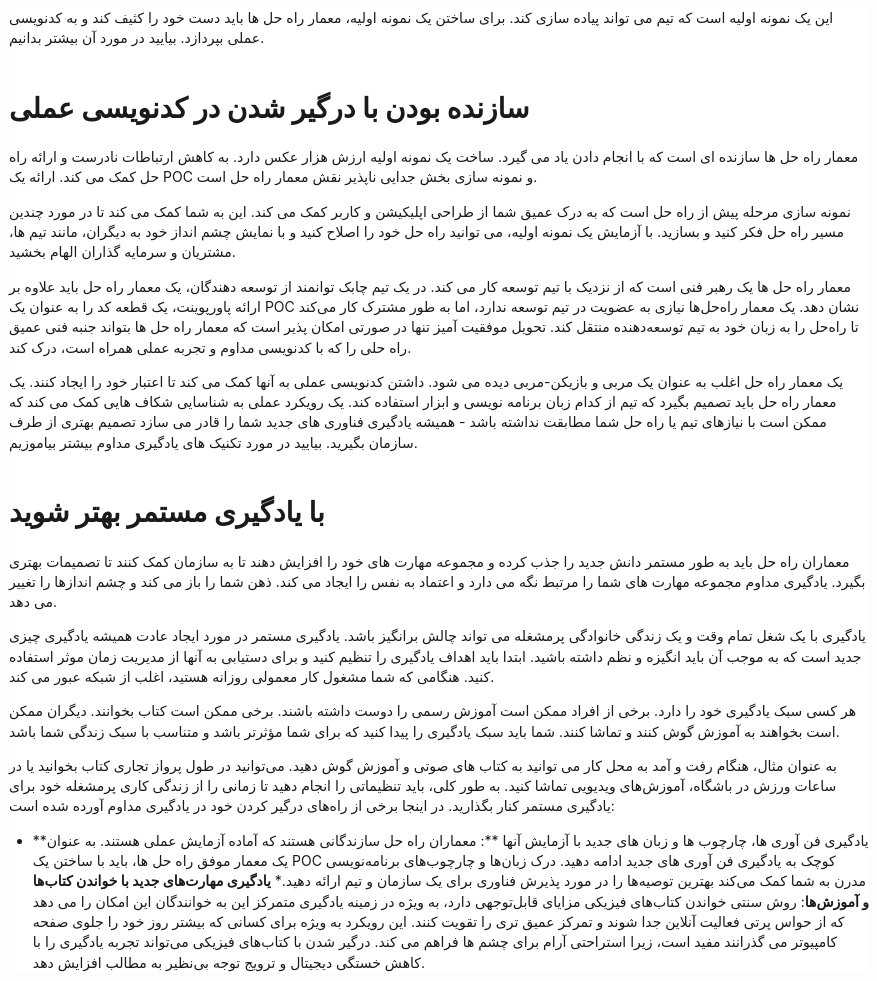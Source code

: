 این یک نمونه اولیه است که تیم می تواند پیاده سازی کند. برای ساختن یک نمونه اولیه، معمار راه حل ها باید دست خود را کثیف کند و به کدنویسی عملی بپردازد. بیایید در مورد آن بیشتر بدانیم.

# سازنده بودن با درگیر شدن در کدنویسی عملی

معمار راه حل ها سازنده ای است که با انجام دادن یاد می گیرد. ساخت یک نمونه اولیه ارزش هزار عکس دارد. به کاهش ارتباطات نادرست و ارائه راه حل کمک می کند. ارائه یک POC و نمونه سازی بخش جدایی ناپذیر نقش معمار راه حل است.

نمونه سازی مرحله پیش از راه حل است که به درک عمیق شما از طراحی اپلیکیشن و کاربر کمک می کند. این به شما کمک می کند تا در مورد چندین مسیر راه حل فکر کنید و بسازید. با آزمایش یک نمونه اولیه، می توانید راه حل خود را اصلاح کنید و با نمایش چشم انداز خود به دیگران، مانند تیم ها، مشتریان و سرمایه گذاران الهام بخشید.

معمار راه حل ها یک رهبر فنی است که از نزدیک با تیم توسعه کار می کند. در یک تیم چابک توانمند از توسعه دهندگان، یک معمار راه حل باید علاوه بر ارائه پاورپوینت، یک قطعه کد را به عنوان یک POC نشان دهد. یک معمار راه‌حل‌ها نیازی به عضویت در تیم توسعه ندارد، اما به طور مشترک کار می‌کند تا راه‌حل را به زبان خود به تیم توسعه‌دهنده منتقل کند. تحویل موفقیت آمیز تنها در صورتی امکان پذیر است که معمار راه حل ها بتواند جنبه فنی عمیق راه حلی را که با کدنویسی مداوم و تجربه عملی همراه است، درک کند.

یک معمار راه حل اغلب به عنوان یک مربی و بازیکن-مربی دیده می شود. داشتن کدنویسی عملی به آنها کمک می کند تا اعتبار خود را ایجاد کنند. یک معمار راه حل باید تصمیم بگیرد که تیم از کدام زبان برنامه نویسی و ابزار استفاده کند. یک رویکرد عملی به شناسایی شکاف هایی کمک می کند که ممکن است با نیازهای تیم یا راه حل شما مطابقت نداشته باشد - همیشه یادگیری فناوری های جدید شما را قادر می سازد تصمیم بهتری از طرف سازمان بگیرید. بیایید در مورد تکنیک های یادگیری مداوم بیشتر بیاموزیم.

# با یادگیری مستمر بهتر شوید

معماران راه حل باید به طور مستمر دانش جدید را جذب کرده و مجموعه مهارت های خود را افزایش دهند تا به سازمان کمک کنند تا تصمیمات بهتری بگیرد. یادگیری مداوم مجموعه مهارت های شما را مرتبط نگه می دارد و اعتماد به نفس را ایجاد می کند. ذهن شما را باز می کند و چشم اندازها را تغییر می دهد.

یادگیری با یک شغل تمام وقت و یک زندگی خانوادگی پرمشغله می تواند چالش برانگیز باشد. یادگیری مستمر در مورد ایجاد عادت همیشه یادگیری چیزی جدید است که به موجب آن باید انگیزه و نظم داشته باشید. ابتدا باید اهداف یادگیری را تنظیم کنید و برای دستیابی به آنها از مدیریت زمان موثر استفاده کنید. هنگامی که شما مشغول کار معمولی روزانه هستید، اغلب از شبکه عبور می کند.

هر کسی سبک یادگیری خود را دارد. برخی از افراد ممکن است آموزش رسمی را دوست داشته باشند. برخی ممکن است کتاب بخوانند. دیگران ممکن است بخواهند به آموزش گوش کنند و تماشا کنند. شما باید سبک یادگیری را پیدا کنید که برای شما مؤثرتر باشد و متناسب با سبک زندگی شما باشد.

به عنوان مثال، هنگام رفت و آمد به محل کار می توانید به کتاب های صوتی و آموزش گوش دهید. می‌توانید در طول پرواز تجاری کتاب بخوانید یا در ساعات ورزش در باشگاه، آموزش‌های ویدیویی تماشا کنید. به طور کلی، باید تنظیماتی را انجام دهید تا زمانی را از زندگی کاری پرمشغله خود برای یادگیری مستمر کنار بگذارید. در اینجا برخی از راه‌های درگیر کردن خود در یادگیری مداوم آورده شده است:

- **یادگیری فن آوری ها، چارچوب ها و زبان های جدید با آزمایش آنها **: معماران راه حل سازندگانی هستند که آماده آزمایش عملی هستند. به عنوان یک معمار موفق راه حل ها، باید با ساختن یک POC کوچک به یادگیری فن آوری های جدید ادامه دهید. درک زبان‌ها و چارچوب‌های برنامه‌نویسی مدرن به شما کمک می‌کند بهترین توصیه‌ها را در مورد پذیرش فناوری برای یک سازمان و تیم ارائه دهید.\* **یادگیری مهارت‌های جدید با خواندن کتاب‌ها و آموزش‌ها**: روش سنتی خواندن کتاب‌های فیزیکی مزایای قابل‌توجهی دارد، به ویژه در زمینه یادگیری متمرکز این به خوانندگان این امکان را می دهد که از حواس پرتی فعالیت آنلاین جدا شوند و تمرکز عمیق تری را تقویت کنند. این رویکرد به ویژه برای کسانی که بیشتر روز خود را جلوی صفحه کامپیوتر می گذرانند مفید است، زیرا استراحتی آرام برای چشم ها فراهم می کند. درگیر شدن با کتاب‌های فیزیکی می‌تواند تجربه یادگیری را با کاهش خستگی دیجیتال و ترویج توجه بی‌نظیر به مطالب افزایش دهد.
